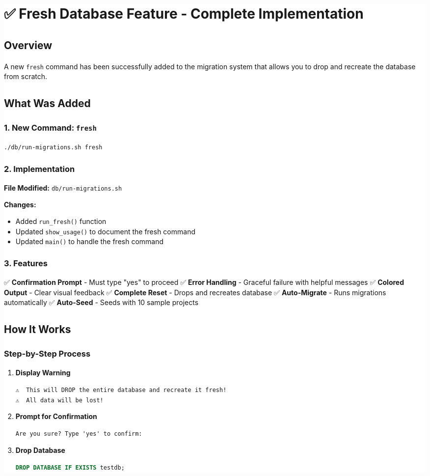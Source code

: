 # ✅ Fresh Database Feature - Complete Implementation

## Overview

A new `fresh` command has been successfully added to the migration system that allows you to drop and recreate the database from scratch.

## What Was Added

### 1. New Command: `fresh`

```bash
./db/run-migrations.sh fresh
```

### 2. Implementation

**File Modified:** `db/run-migrations.sh`

**Changes:**
- Added `run_fresh()` function
- Updated `show_usage()` to document the fresh command
- Updated `main()` to handle the fresh command

### 3. Features

✅ **Confirmation Prompt** - Must type "yes" to proceed
✅ **Error Handling** - Graceful failure with helpful messages
✅ **Colored Output** - Clear visual feedback
✅ **Complete Reset** - Drops and recreates database
✅ **Auto-Migrate** - Runs migrations automatically
✅ **Auto-Seed** - Seeds with 10 sample projects

## How It Works

### Step-by-Step Process

1. **Display Warning**
   ```
   ⚠️  This will DROP the entire database and recreate it fresh!
   ⚠️  All data will be lost!
   ```

2. **Prompt for Confirmation**
   ```
   Are you sure? Type 'yes' to confirm:
   ```

3. **Drop Database**
   ```sql
   DROP DATABASE IF EXISTS testdb;
   ```
